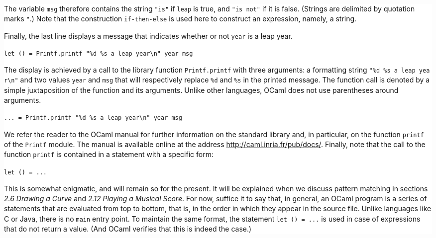 The variable `msg` therefore contains the string `"is"` if `leap` is true, and
`"is not"` if it is false. (Strings are delimited by quotation marks `"`.) Note
that the construction `if-then-else` is used here to construct an expression,
namely, a string.

Finally, the last line displays a message that indicates whether or not `year`
is a leap year.

```
let () = Printf.printf "%d %s a leap year\n" year msg 
```

The display is achieved by a call to the library function `Printf.printf` with
three arguments: a formatting string `"%d %s a leap year\n"` and two values
`year` and `msg` that will respectively replace `%d` and `%s` in the printed
message. The function call is denoted by a simple juxtaposition of the function
and its arguments. Unlike other languages, OCaml does not use parentheses around
arguments.

```
... = Printf.printf "%d %s a leap year\n" year msg 
```

We refer the reader to the OCaml manual for further information on the standard
library and, in particular, on the function `printf` of the `Printf` module. The
manual is available online at the address http://caml.inria.fr/pub/docs/.
Finally, note that the call to the function `printf` is contained in a statement
with a specific form: 

```
let () = ...  
```

This is somewhat enigmatic, and will remain so for the present. It will be
explained when we discuss pattern matching in sections _2.6 Drawing a Curve_ and
_2.12 Playing a Musical Score_. For now, suffice it to say that, in general, an
OCaml program is a series of statements that are evaluated from top to bottom,
that is, in the order in which they appear in the source file. Unlike languages
like C or Java, there is no `main` entry point. To maintain the same format, the
statement `let () = ...` is used in case of expressions that do not return a
value. (And OCaml verifies that this is indeed the case.)
